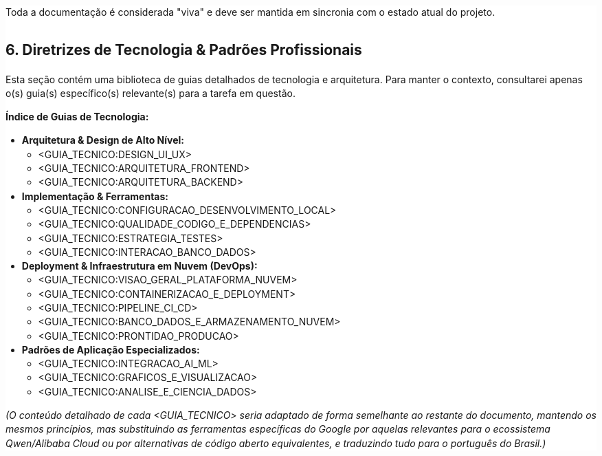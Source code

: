 Toda a documentação é considerada "viva" e deve ser mantida em sincronia com o estado atual do projeto.

## **6\. Diretrizes de Tecnologia & Padrões Profissionais**

Esta seção contém uma biblioteca de guias detalhados de tecnologia e arquitetura. Para manter o contexto, consultarei apenas o(s) guia(s) específico(s) relevante(s) para a tarefa em questão.

**Índice de Guias de Tecnologia:**

* **Arquitetura & Design de Alto Nível:**  
  * \<GUIA\_TECNICO:DESIGN\_UI\_UX\>  
  * \<GUIA\_TECNICO:ARQUITETURA\_FRONTEND\>  
  * \<GUIA\_TECNICO:ARQUITETURA\_BACKEND\>  
* **Implementação & Ferramentas:**  
  * \<GUIA\_TECNICO:CONFIGURACAO\_DESENVOLVIMENTO\_LOCAL\>  
  * \<GUIA\_TECNICO:QUALIDADE\_CODIGO\_E\_DEPENDENCIAS\>  
  * \<GUIA\_TECNICO:ESTRATEGIA\_TESTES\>  
  * \<GUIA\_TECNICO:INTERACAO\_BANCO\_DADOS\>  
* **Deployment & Infraestrutura em Nuvem (DevOps):**  
  * \<GUIA\_TECNICO:VISAO\_GERAL\_PLATAFORMA\_NUVEM\>  
  * \<GUIA\_TECNICO:CONTAINERIZACAO\_E\_DEPLOYMENT\>  
  * \<GUIA\_TECNICO:PIPELINE\_CI\_CD\>  
  * \<GUIA\_TECNICO:BANCO\_DADOS\_E\_ARMAZENAMENTO\_NUVEM\>  
  * \<GUIA\_TECNICO:PRONTIDAO\_PRODUCAO\>  
* **Padrões de Aplicação Especializados:**  
  * \<GUIA\_TECNICO:INTEGRACAO\_AI\_ML\>  
  * \<GUIA\_TECNICO:GRAFICOS\_E\_VISUALIZACAO\>  
  * \<GUIA\_TECNICO:ANALISE\_E\_CIENCIA\_DADOS\>

*(O conteúdo detalhado de cada \<GUIA\_TECNICO\> seria adaptado de forma semelhante ao restante do documento, mantendo os mesmos princípios, mas substituindo as ferramentas específicas do Google por aquelas relevantes para o ecossistema Qwen/Alibaba Cloud ou por alternativas de código aberto equivalentes, e traduzindo tudo para o português do Brasil.)*
